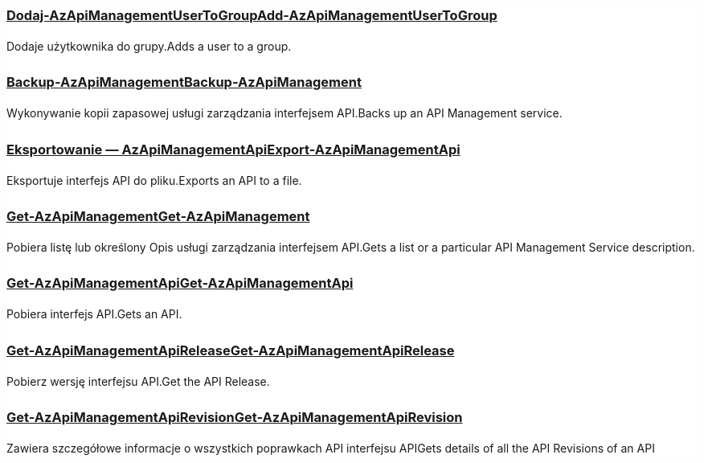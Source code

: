 ### [<span data-ttu-id="3dafb-111">Dodaj-AzApiManagementUserToGroup</span><span class="sxs-lookup"><span data-stu-id="3dafb-111">Add-AzApiManagementUserToGroup</span></span>](Add-AzApiManagementUserToGroup.md)
<span data-ttu-id="3dafb-112">Dodaje użytkownika do grupy.</span><span class="sxs-lookup"><span data-stu-id="3dafb-112">Adds a user to a group.</span></span>

### [<span data-ttu-id="3dafb-113">Backup-AzApiManagement</span><span class="sxs-lookup"><span data-stu-id="3dafb-113">Backup-AzApiManagement</span></span>](Backup-AzApiManagement.md)
<span data-ttu-id="3dafb-114">Wykonywanie kopii zapasowej usługi zarządzania interfejsem API.</span><span class="sxs-lookup"><span data-stu-id="3dafb-114">Backs up an API Management service.</span></span>

### [<span data-ttu-id="3dafb-115">Eksportowanie — AzApiManagementApi</span><span class="sxs-lookup"><span data-stu-id="3dafb-115">Export-AzApiManagementApi</span></span>](Export-AzApiManagementApi.md)
<span data-ttu-id="3dafb-116">Eksportuje interfejs API do pliku.</span><span class="sxs-lookup"><span data-stu-id="3dafb-116">Exports an API to a file.</span></span>

### [<span data-ttu-id="3dafb-117">Get-AzApiManagement</span><span class="sxs-lookup"><span data-stu-id="3dafb-117">Get-AzApiManagement</span></span>](Get-AzApiManagement.md)
<span data-ttu-id="3dafb-118">Pobiera listę lub określony Opis usługi zarządzania interfejsem API.</span><span class="sxs-lookup"><span data-stu-id="3dafb-118">Gets a list or a particular API Management Service description.</span></span>

### [<span data-ttu-id="3dafb-119">Get-AzApiManagementApi</span><span class="sxs-lookup"><span data-stu-id="3dafb-119">Get-AzApiManagementApi</span></span>](Get-AzApiManagementApi.md)
<span data-ttu-id="3dafb-120">Pobiera interfejs API.</span><span class="sxs-lookup"><span data-stu-id="3dafb-120">Gets an API.</span></span>

### [<span data-ttu-id="3dafb-121">Get-AzApiManagementApiRelease</span><span class="sxs-lookup"><span data-stu-id="3dafb-121">Get-AzApiManagementApiRelease</span></span>](Get-AzApiManagementApiRelease.md)
<span data-ttu-id="3dafb-122">Pobierz wersję interfejsu API.</span><span class="sxs-lookup"><span data-stu-id="3dafb-122">Get the API Release.</span></span>

### [<span data-ttu-id="3dafb-123">Get-AzApiManagementApiRevision</span><span class="sxs-lookup"><span data-stu-id="3dafb-123">Get-AzApiManagementApiRevision</span></span>](Get-AzApiManagementApiRevision.md)
<span data-ttu-id="3dafb-124">Zawiera szczegółowe informacje o wszystkich poprawkach API interfejsu API</span><span class="sxs-lookup"><span data-stu-id="3dafb-124">Gets details of all the API Revisions of an API</span></span>

